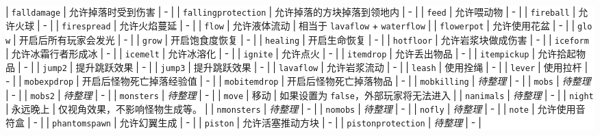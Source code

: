|    `falldamage`     |     允许掉落时受到伤害     |                        -                         |
| `fallingprotection` | 允许掉落的方块掉落到领地内 |                        -                         |
|       `feed`        |         允许喂动物         |                        -                         |
|     `fireball`      |          允许火球          |                        -                         |
|    `firespread`     |        允许火焰蔓延        |                        -                         |
|       `flow`        |        允许液体流动        |         相当于 `lavaflow` + `waterflow`          |
|     `flowerpot`     |        允许使用花盆        |                        -                         |
|       `glow`        |    开启后所有玩家会发光    |                        -                         |
|       `grow`        |       开启饱食度恢复       |                        -                         |
|      `healing`      |        开启生命恢复        |                        -                         |
|     `hotfloor`      |     允许岩浆块做成伤害     |                        -                         |
|      `iceform`      |     允许冰霜行者形成冰     |                        -                         |
|      `icemelt`      |         允许冰溶化         |                        -                         |
|      `ignite`       |          允许点火          |                        -                         |
|     `itemdrop`      |        允许丢出物品        |                        -                         |
|    `itempickup`     |        允许拾起物品        |                        -                         |
|       `jump2`       |        提升跳跃效果        |                        -                         |
|       `jump3`       |        提升跳跃效果        |                        -                         |
|     `lavaflow`      |        允许岩浆流动        |                        -                         |
|       `leash`       |          使用拴绳          |                        -                         |
|       `lever`       |          使用拉杆          |                        -                         |
|    `mobexpdrop`     |  开启后怪物死亡掉落经验值  |                        -                         |
|    `mobitemdrop`    |   开启后怪物死亡掉落物品   |                        -                         |
|    `mobkilling`     |          *待整理*          |                        -                         |
|       `mobs`        |          *待整理*          |                        -                         |
|       `mobs2`       |          *待整理*          |                        -                         |
|     `monsters`      |          *待整理*          |                        -                         |
|       `move`        |            移动            |      如果设置为 `false`，外部玩家将无法进入      |
|     `nanimals`      |          *待整理*          |                        -                         |
|       `night`       |          永远晚上          |          仅视角效果，不影响怪物生成等。          |
|     `nmonsters`     |          *待整理*          |                        -                         |
|      `nomobs`       |          *待整理*          |                        -                         |
|       `nofly`       |          *待整理*          |                        -                         |
|       `note`        |       允许使用音符盒       |                        -                         |
|   `phantomspawn`    |        允许幻翼生成        |                        -                         |
|      `piston`       |      允许活塞推动方块      |                        -                         |
| `pistonprotection`  |          *待整理*          |                        -                         |
